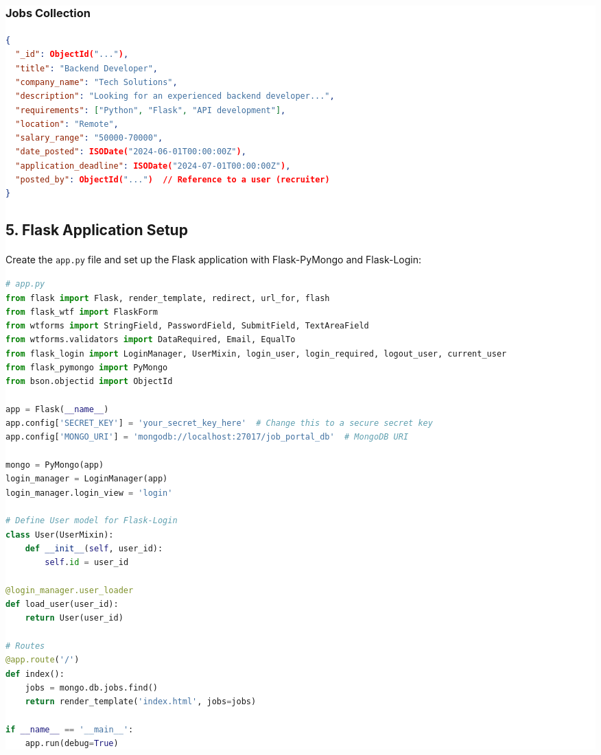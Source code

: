 ### Jobs Collection

```json
{
  "_id": ObjectId("..."),
  "title": "Backend Developer",
  "company_name": "Tech Solutions",
  "description": "Looking for an experienced backend developer...",
  "requirements": ["Python", "Flask", "API development"],
  "location": "Remote",
  "salary_range": "50000-70000",
  "date_posted": ISODate("2024-06-01T00:00:00Z"),
  "application_deadline": ISODate("2024-07-01T00:00:00Z"),
  "posted_by": ObjectId("...")  // Reference to a user (recruiter)
}
```

## 5. Flask Application Setup

Create the `app.py` file and set up the Flask application with Flask-PyMongo and Flask-Login:

```python
# app.py
from flask import Flask, render_template, redirect, url_for, flash
from flask_wtf import FlaskForm
from wtforms import StringField, PasswordField, SubmitField, TextAreaField
from wtforms.validators import DataRequired, Email, EqualTo
from flask_login import LoginManager, UserMixin, login_user, login_required, logout_user, current_user
from flask_pymongo import PyMongo
from bson.objectid import ObjectId

app = Flask(__name__)
app.config['SECRET_KEY'] = 'your_secret_key_here'  # Change this to a secure secret key
app.config['MONGO_URI'] = 'mongodb://localhost:27017/job_portal_db'  # MongoDB URI

mongo = PyMongo(app)
login_manager = LoginManager(app)
login_manager.login_view = 'login'

# Define User model for Flask-Login
class User(UserMixin):
    def __init__(self, user_id):
        self.id = user_id

@login_manager.user_loader
def load_user(user_id):
    return User(user_id)

# Routes
@app.route('/')
def index():
    jobs = mongo.db.jobs.find()
    return render_template('index.html', jobs=jobs)

if __name__ == '__main__':
    app.run(debug=True)
```
